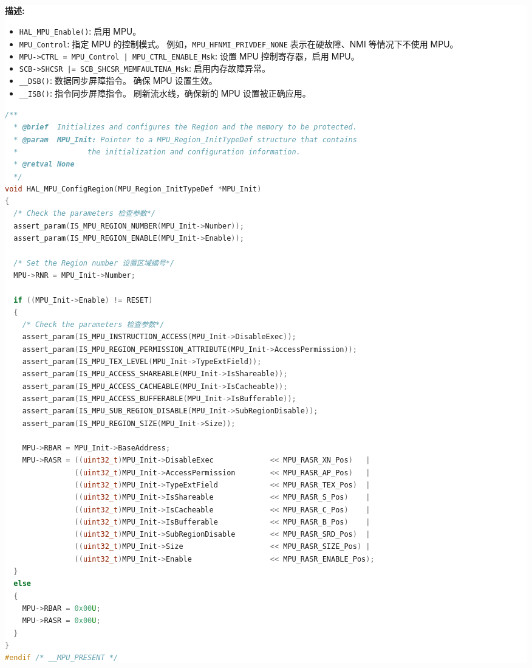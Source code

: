 **描述:**

*   `HAL_MPU_Enable()`:  启用 MPU。
*   `MPU_Control`:  指定 MPU 的控制模式。  例如，`MPU_HFNMI_PRIVDEF_NONE` 表示在硬故障、NMI 等情况下不使用 MPU。
*   `MPU->CTRL = MPU_Control | MPU_CTRL_ENABLE_Msk`:  设置 MPU 控制寄存器，启用 MPU。
*   `SCB->SHCSR |= SCB_SHCSR_MEMFAULTENA_Msk`:  启用内存故障异常。
*   `__DSB()`:  数据同步屏障指令。  确保 MPU 设置生效。
*   `__ISB()`:  指令同步屏障指令。  刷新流水线，确保新的 MPU 设置被正确应用。

```c
/**
  * @brief  Initializes and configures the Region and the memory to be protected.
  * @param  MPU_Init: Pointer to a MPU_Region_InitTypeDef structure that contains
  *                the initialization and configuration information.
  * @retval None
  */
void HAL_MPU_ConfigRegion(MPU_Region_InitTypeDef *MPU_Init)
{
  /* Check the parameters 检查参数*/
  assert_param(IS_MPU_REGION_NUMBER(MPU_Init->Number));
  assert_param(IS_MPU_REGION_ENABLE(MPU_Init->Enable));

  /* Set the Region number 设置区域编号*/
  MPU->RNR = MPU_Init->Number;

  if ((MPU_Init->Enable) != RESET)
  {
    /* Check the parameters 检查参数*/
    assert_param(IS_MPU_INSTRUCTION_ACCESS(MPU_Init->DisableExec));
    assert_param(IS_MPU_REGION_PERMISSION_ATTRIBUTE(MPU_Init->AccessPermission));
    assert_param(IS_MPU_TEX_LEVEL(MPU_Init->TypeExtField));
    assert_param(IS_MPU_ACCESS_SHAREABLE(MPU_Init->IsShareable));
    assert_param(IS_MPU_ACCESS_CACHEABLE(MPU_Init->IsCacheable));
    assert_param(IS_MPU_ACCESS_BUFFERABLE(MPU_Init->IsBufferable));
    assert_param(IS_MPU_SUB_REGION_DISABLE(MPU_Init->SubRegionDisable));
    assert_param(IS_MPU_REGION_SIZE(MPU_Init->Size));
    
    MPU->RBAR = MPU_Init->BaseAddress;
    MPU->RASR = ((uint32_t)MPU_Init->DisableExec             << MPU_RASR_XN_Pos)   |
                ((uint32_t)MPU_Init->AccessPermission        << MPU_RASR_AP_Pos)   |
                ((uint32_t)MPU_Init->TypeExtField            << MPU_RASR_TEX_Pos)  |
                ((uint32_t)MPU_Init->IsShareable             << MPU_RASR_S_Pos)    |
                ((uint32_t)MPU_Init->IsCacheable             << MPU_RASR_C_Pos)    |
                ((uint32_t)MPU_Init->IsBufferable            << MPU_RASR_B_Pos)    |
                ((uint32_t)MPU_Init->SubRegionDisable        << MPU_RASR_SRD_Pos)  |
                ((uint32_t)MPU_Init->Size                    << MPU_RASR_SIZE_Pos) |
                ((uint32_t)MPU_Init->Enable                  << MPU_RASR_ENABLE_Pos);
  }
  else
  {
    MPU->RBAR = 0x00U;
    MPU->RASR = 0x00U;
  }
}
#endif /* __MPU_PRESENT */
```
